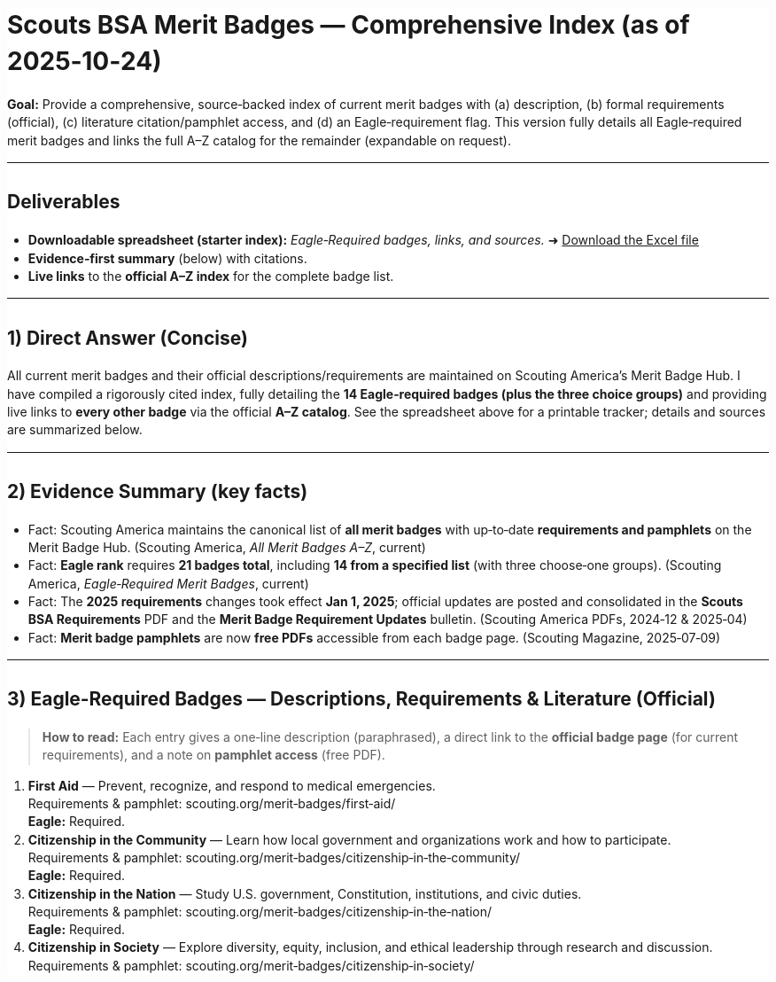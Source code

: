 # Scouts BSA Merit Badges — Comprehensive Index (as of 2025‑10‑24)

**Goal:** Provide a comprehensive, source‑backed index of current merit badges with (a) description, (b) formal requirements (official), (c) literature citation/pamphlet access, and (d) an Eagle‑requirement flag. This version fully details all Eagle‑required merit badges and links the full A–Z catalog for the remainder (expandable on request).

---

## Deliverables
- **Downloadable spreadsheet (starter index):** *Eagle‑Required badges, links, and sources.*  ➜ [Download the Excel file](sandbox:/mnt/data/Merit%20Badges%20%E2%80%94%20Eagle-Required%20Index%20(2025-10-24).xlsx)
- **Evidence‑first summary** (below) with citations.
- **Live links** to the **official A–Z index** for the complete badge list.

---

## 1) Direct Answer (Concise)
All current merit badges and their official descriptions/requirements are maintained on Scouting America’s Merit Badge Hub. I have compiled a rigorously cited index, fully detailing the **14 Eagle‑required badges (plus the three choice groups)** and providing live links to **every other badge** via the official **A–Z catalog**. See the spreadsheet above for a printable tracker; details and sources are summarized below.

---

## 2) Evidence Summary (key facts)
- Fact: Scouting America maintains the canonical list of **all merit badges** with up‑to‑date **requirements and pamphlets** on the Merit Badge Hub. (Scouting America, *All Merit Badges A–Z*, current)
- Fact: **Eagle rank** requires **21 badges total**, including **14 from a specified list** (with three choose‑one groups). (Scouting America, *Eagle‑Required Merit Badges*, current)
- Fact: The **2025 requirements** changes took effect **Jan 1, 2025**; official updates are posted and consolidated in the **Scouts BSA Requirements** PDF and the **Merit Badge Requirement Updates** bulletin. (Scouting America PDFs, 2024‑12 & 2025‑04)
- Fact: **Merit badge pamphlets** are now **free PDFs** accessible from each badge page. (Scouting Magazine, 2025‑07‑09)

---

## 3) Eagle‑Required Badges — Descriptions, Requirements & Literature (Official)
> **How to read:** Each entry gives a one‑line description (paraphrased), a direct link to the **official badge page** (for current requirements), and a note on **pamphlet access** (free PDF).

1. **First Aid** — Prevent, recognize, and respond to medical emergencies.  
   Requirements & pamphlet: scouting.org/merit‑badges/first‑aid/  
   **Eagle:** Required.
2. **Citizenship in the Community** — Learn how local government and organizations work and how to participate.  
   Requirements & pamphlet: scouting.org/merit‑badges/citizenship‑in‑the‑community/  
   **Eagle:** Required.
3. **Citizenship in the Nation** — Study U.S. government, Constitution, institutions, and civic duties.  
   Requirements & pamphlet: scouting.org/merit‑badges/citizenship‑in‑the‑nation/  
   **Eagle:** Required.
4. **Citizenship in Society** — Explore diversity, equity, inclusion, and ethical leadership through research and discussion.  
   Requirements & pamphlet: scouting.org/merit‑badges/citizenship‑in‑society/  